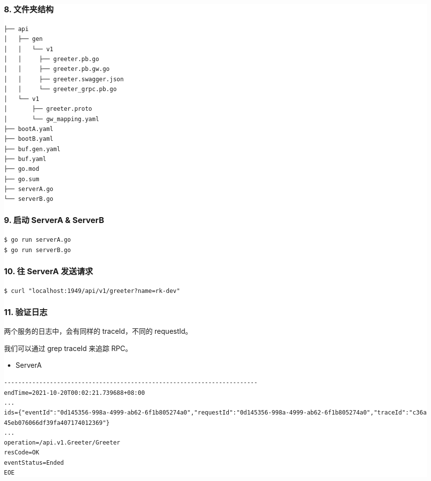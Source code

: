 ### 8. 文件夹结构

```
├── api
│   ├── gen
│   │   └── v1
│   │     ├── greeter.pb.go
│   │     ├── greeter.pb.gw.go
│   │     ├── greeter.swagger.json
│   │     └── greeter_grpc.pb.go
│   └── v1
│       ├── greeter.proto
│       └── gw_mapping.yaml
├── bootA.yaml
├── bootB.yaml
├── buf.gen.yaml
├── buf.yaml
├── go.mod
├── go.sum
├── serverA.go
└── serverB.go
```

### 9. 启动 ServerA & ServerB

```
$ go run serverA.go
$ go run serverB.go
```

### 10. 往 ServerA 发送请求

```
$ curl "localhost:1949/api/v1/greeter?name=rk-dev"
```

### 11. 验证日志
两个服务的日志中，会有同样的 traceId，不同的 requestId。

我们可以通过 grep traceId 来追踪 RPC。

- ServerA

```
------------------------------------------------------------------------
endTime=2021-10-20T00:02:21.739688+08:00
...
ids={"eventId":"0d145356-998a-4999-ab62-6f1b805274a0","requestId":"0d145356-998a-4999-ab62-6f1b805274a0","traceId":"c36a45eb076066df39fa407174012369"}
...
operation=/api.v1.Greeter/Greeter
resCode=OK
eventStatus=Ended
EOE
```
